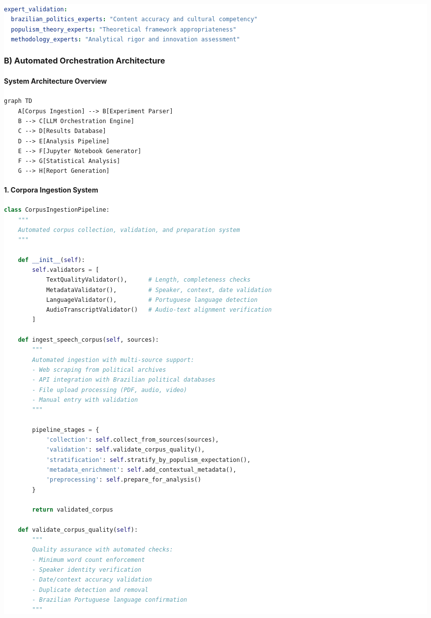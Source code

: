 ```yaml
expert_validation:
  brazilian_politics_experts: "Content accuracy and cultural competency"
  populism_theory_experts: "Theoretical framework appropriateness"
  methodology_experts: "Analytical rigor and innovation assessment"
```

### **B) Automated Orchestration Architecture**

#### **System Architecture Overview**
```mermaid
graph TD
    A[Corpus Ingestion] --> B[Experiment Parser]
    B --> C[LLM Orchestration Engine]
    C --> D[Results Database]
    D --> E[Analysis Pipeline]
    E --> F[Jupyter Notebook Generator]
    F --> G[Statistical Analysis]
    G --> H[Report Generation]
```

#### **1. Corpora Ingestion System**
```python
class CorpusIngestionPipeline:
    """
    Automated corpus collection, validation, and preparation system
    """
    
    def __init__(self):
        self.validators = [
            TextQualityValidator(),      # Length, completeness checks
            MetadataValidator(),         # Speaker, context, date validation
            LanguageValidator(),         # Portuguese language detection
            AudioTranscriptValidator()   # Audio-text alignment verification
        ]
    
    def ingest_speech_corpus(self, sources):
        """
        Automated ingestion with multi-source support:
        - Web scraping from political archives
        - API integration with Brazilian political databases
        - File upload processing (PDF, audio, video)
        - Manual entry with validation
        """
        
        pipeline_stages = {
            'collection': self.collect_from_sources(sources),
            'validation': self.validate_corpus_quality(),
            'stratification': self.stratify_by_populism_expectation(),
            'metadata_enrichment': self.add_contextual_metadata(),
            'preprocessing': self.prepare_for_analysis()
        }
        
        return validated_corpus
    
    def validate_corpus_quality(self):
        """
        Quality assurance with automated checks:
        - Minimum word count enforcement
        - Speaker identity verification
        - Date/context accuracy validation
        - Duplicate detection and removal
        - Brazilian Portuguese language confirmation
        """
```